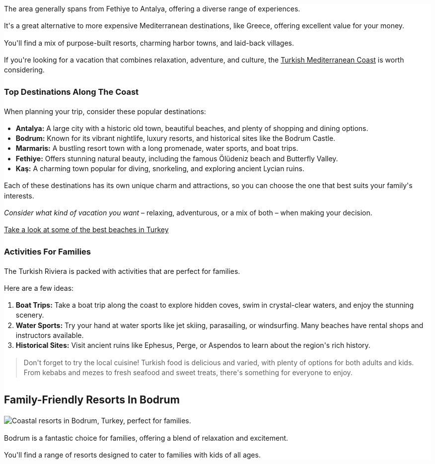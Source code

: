 The area generally spans from Fethiye to Antalya, offering a diverse range of experiences.

It's a great alternative to more expensive Mediterranean destinations, like Greece, offering excellent value for your money.

You'll find a mix of purpose-built resorts, charming harbor towns, and laid-back villages.

If you're looking for a vacation that combines relaxation, adventure, and culture, the [Turkish Mediterranean Coast](https://www.tripadvisor.com/HotelsList-Turkish_Mediterranean_Coast-Family-Resorts-zfp9973740.html) is worth considering.

### Top Destinations Along The Coast

When planning your trip, consider these popular destinations:

*   **Antalya:** A large city with a historic old town, beautiful beaches, and plenty of shopping and dining options.
*   **Bodrum:** Known for its vibrant nightlife, luxury resorts, and historical sites like the Bodrum Castle.
*   **Marmaris:** A bustling resort town with a long promenade, water sports, and boat trips.
*   **Fethiye:** Offers stunning natural beauty, including the famous Ölüdeniz beach and Butterfly Valley.
*   **Kaş:** A charming town popular for diving, snorkeling, and exploring ancient Lycian ruins.

Each of these destinations has its own unique charm and attractions, so you can choose the one that best suits your family's interests.

_Consider what kind of vacation you want_ – relaxing, adventurous, or a mix of both – when making your decision.

[Take a look at some of the best beaches in Turkey](/turkey/specials/beaches)

### Activities For Families

The Turkish Riviera is packed with activities that are perfect for families.

Here are a few ideas:

1. **Boat Trips:** Take a boat trip along the coast to explore hidden coves, swim in crystal-clear waters, and enjoy the stunning scenery.
2. **Water Sports:** Try your hand at water sports like jet skiing, parasailing, or windsurfing. Many beaches have rental shops and instructors available.
3. **Historical Sites:** Visit ancient ruins like Ephesus, Perge, or Aspendos to learn about the region's rich history.

> Don't forget to try the local cuisine! Turkish food is delicious and varied, with plenty of options for both adults and kids. From kebabs and mezes to fresh seafood and sweet treats, there's something for everyone to enjoy.

## Family-Friendly Resorts In Bodrum

![Coastal resorts in Bodrum, Turkey, perfect for families.](/imgs/turkey/resorts-bodrum.webp)

Bodrum is a fantastic choice for families, offering a blend of relaxation and excitement.

You'll find a range of resorts designed to cater to families with kids of all ages.
